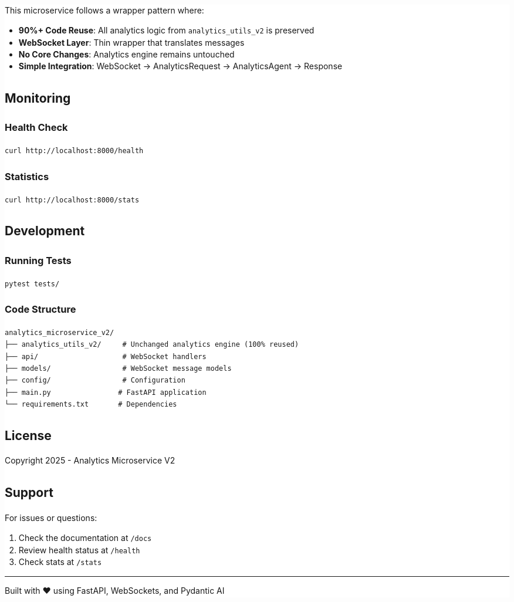 This microservice follows a wrapper pattern where:
- **90%+ Code Reuse**: All analytics logic from `analytics_utils_v2` is preserved
- **WebSocket Layer**: Thin wrapper that translates messages
- **No Core Changes**: Analytics engine remains untouched
- **Simple Integration**: WebSocket → AnalyticsRequest → AnalyticsAgent → Response

## Monitoring

### Health Check
```bash
curl http://localhost:8000/health
```

### Statistics
```bash
curl http://localhost:8000/stats
```

## Development

### Running Tests
```bash
pytest tests/
```

### Code Structure
```
analytics_microservice_v2/
├── analytics_utils_v2/     # Unchanged analytics engine (100% reused)
├── api/                    # WebSocket handlers
├── models/                 # WebSocket message models
├── config/                 # Configuration
├── main.py                # FastAPI application
└── requirements.txt       # Dependencies
```

## License

Copyright 2025 - Analytics Microservice V2

## Support

For issues or questions:
1. Check the documentation at `/docs`
2. Review health status at `/health`
3. Check stats at `/stats`

---

Built with ❤️ using FastAPI, WebSockets, and Pydantic AI